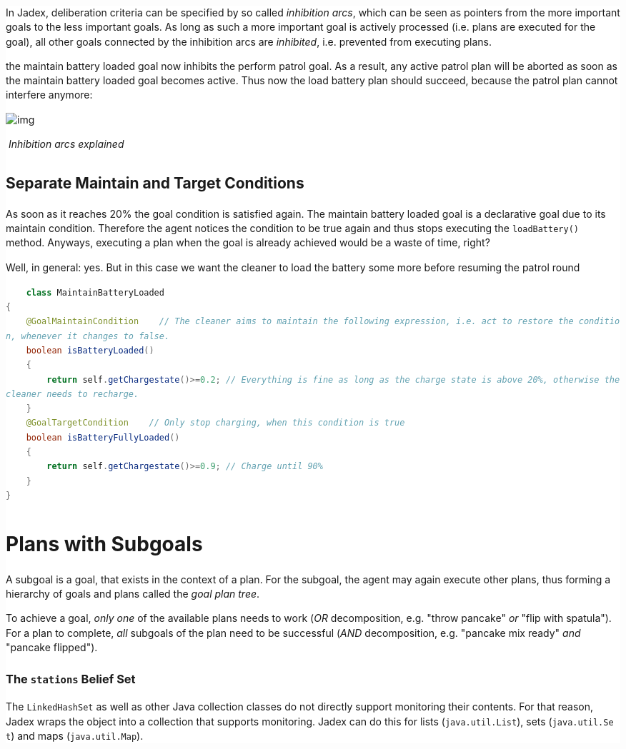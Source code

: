 In Jadex, deliberation criteria can be specified by so called *inhibition arcs*, which can be seen as pointers from the more important goals to the less important goals. As long as such a more important goal is actively processed (i.e. plans are executed for the goal), all other goals connected by the inhibition arcs are *inhibited*, i.e. prevented from executing plans.

the maintain battery loaded goal now inhibits the perform patrol goal. As a result, any active patrol plan will be aborted as soon as the maintain battery loaded goal becomes active. Thus now the load battery plan should succeed, because the patrol plan cannot interfere anymore:

![img](https://github.com/actoron/jadex/raw/master/docs/tutorials/quickstart-bdi/deliberation-inhibits.svg)

​                                                                    *Inhibition arcs explained*

##  Separate Maintain and Target Conditions

As soon as it reaches 20% the goal condition is satisfied again. The maintain battery loaded goal is a declarative goal due to its maintain condition. Therefore the agent notices the condition to be true again and thus stops executing the `loadBattery()` method. Anyways, executing a plan when the goal is already achieved would be a waste of time, right?

Well, in general: yes. But in this case we want the cleaner to load the battery some more before resuming the patrol round

```java
    class MaintainBatteryLoaded
{
    @GoalMaintainCondition    // The cleaner aims to maintain the following expression, i.e. act to restore the condition, whenever it changes to false.
    boolean isBatteryLoaded()
    {
        return self.getChargestate()>=0.2; // Everything is fine as long as the charge state is above 20%, otherwise the cleaner needs to recharge.
    }
    @GoalTargetCondition    // Only stop charging, when this condition is true
    boolean isBatteryFullyLoaded()
    {
        return self.getChargestate()>=0.9; // Charge until 90%
    }
}
```

# Plans with Subgoals

 A subgoal is a goal, that exists in the context of a plan. For the subgoal, the agent may again execute other plans, thus forming a hierarchy of goals and plans called the *goal plan tree*.

To achieve a goal, *only one* of the available plans needs to work (*OR* decomposition, e.g. "throw pancake" *or* "flip with spatula"). For a plan to complete, *all* subgoals of the plan need to be successful (*AND* decomposition, e.g. "pancake mix ready" *and* "pancake flipped").

### The `stations` Belief Set

The `LinkedHashSet` as well as other Java collection classes do not directly support monitoring their contents. For that reason, Jadex wraps the object into a collection that supports monitoring. Jadex can do this for lists (`java.util.List`), sets (`java.util.Set`) and maps (`java.util.Map`).
